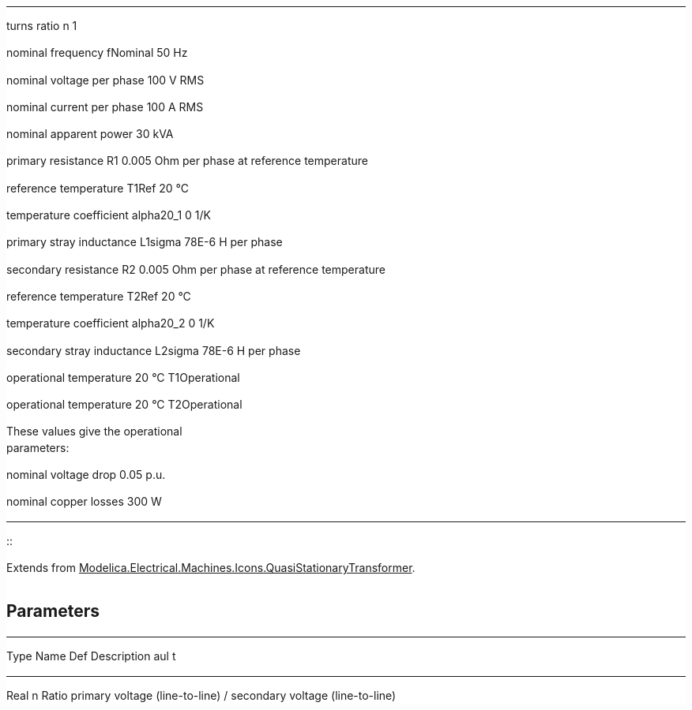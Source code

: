   ---------------------------------- ------ ------------------------------
  turns ratio n                      1      

  nominal frequency fNominal         50     Hz

  nominal voltage per phase          100    V RMS

  nominal current per phase          100    A RMS

  nominal apparent power             30     kVA

  primary resistance R1              0.005  Ohm per phase at reference
                                            temperature

  reference temperature T1Ref        20     °C

  temperature coefficient alpha20\_1 0      1/K

  primary stray inductance L1sigma   78E-6  H per phase

  secondary resistance R2            0.005  Ohm per phase at reference
                                            temperature

  reference temperature T2Ref        20     °C

  temperature coefficient alpha20\_2 0      1/K

  secondary stray inductance L2sigma 78E-6  H per phase

  operational temperature            20     °C
  T1Operational                             

  operational temperature            20     °C
  T2Operational                             

  These values give the operational         
  parameters:                               

  nominal voltage drop               0.05   p.u.

  nominal copper losses              300    W
  ---------------------------------- ------ ------------------------------

::

Extends from
[Modelica.Electrical.Machines.Icons.QuasiStationaryTransformer](Modelica_Electrical_Machines_Icons.html#Modelica.Electrical.Machines.Icons.QuasiStationaryTransformer).

Parameters
----------

  --------------------------------------------------------------------------
  Type                                       Name  Def Description
                                                   aul 
                                                   t   
  ------------------------------------------ ----- --- ---------------------
  Real                                       n         Ratio primary voltage
                                                       (line-to-line) /
                                                       secondary voltage
                                                       (line-to-line)
